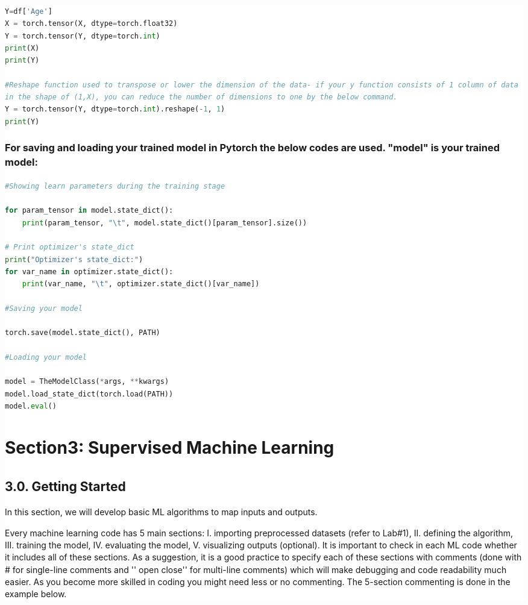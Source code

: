 ```python
Y=df['Age']
X = torch.tensor(X, dtype=torch.float32)
Y = torch.tensor(Y, dtype=torch.int)
print(X)
print(Y)

#Reshape function used to transpose or lower the dimension of the data- if your y function consists of 1 column of data in the shape of (1,X), you can reduce the number of dimensions to one by the below command.
Y = torch.tensor(Y, dtype=torch.int).reshape(-1, 1)
print(Y)
```
### For saving and loading your trained model in Pytorch the below codes are used. "model" is your trained model:
```python
#Showing learn parameters during the training stage

for param_tensor in model.state_dict():
    print(param_tensor, "\t", model.state_dict()[param_tensor].size())

# Print optimizer's state_dict
print("Optimizer's state_dict:")
for var_name in optimizer.state_dict():
    print(var_name, "\t", optimizer.state_dict()[var_name])

#Saving your model

torch.save(model.state_dict(), PATH)

#Loading your model

model = TheModelClass(*args, **kwargs)
model.load_state_dict(torch.load(PATH))
model.eval()
```


# Section3: Supervised Machine Learning

## 3.0. Getting Started

In this section, we will develop basic ML algorithms to map inputs and outputs.

Every machine learning code has 5 main sections: I. importing preprocessed datasets (refer to Lab#1), II. defining the algorithm, III. training the model, IV. evaluating the model, V. visualizing outputs (optional). It is important to check in each ML code whether it includes all of these sections. As a suggestion, it is a good practice to specify each of these sections with comments (done with # for single-line comments and '' open close'' for multi-line comments) which will make debugging and code readability much easier. As you become more skilled in coding you might need less or no commenting. The 5-section commenting is done in the example below. 
